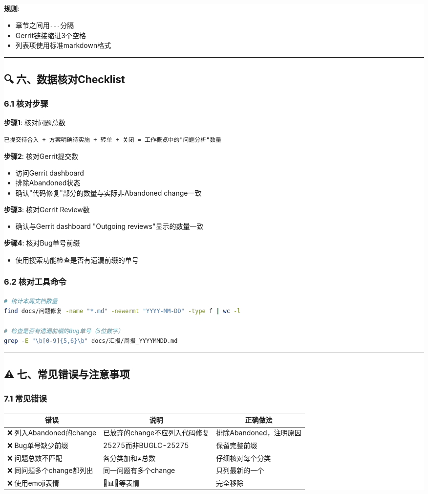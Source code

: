 **规则**:
- 章节之间用`---`分隔
- Gerrit链接缩进3个空格
- 列表项使用标准markdown格式

---

## 🔍 六、数据核对Checklist

### 6.1 核对步骤

**步骤1**: 核对问题总数
```
已提交待合入 + 方案明确待实施 + 转单 + 关闭 = 工作概览中的"问题分析"数量
```

**步骤2**: 核对Gerrit提交数
- 访问Gerrit dashboard
- 排除Abandoned状态
- 确认"代码修复"部分的数量与实际非Abandoned change一致

**步骤3**: 核对Gerrit Review数
- 确认与Gerrit dashboard "Outgoing reviews"显示的数量一致

**步骤4**: 核对Bug单号前缀
- 使用搜索功能检查是否有遗漏前缀的单号

### 6.2 核对工具命令

```bash
# 统计本周文档数量
find docs/问题修复 -name "*.md" -newermt "YYYY-MM-DD" -type f | wc -l

# 检查是否有遗漏前缀的Bug单号（5位数字）
grep -E "\b[0-9]{5,6}\b" docs/汇报/周报_YYYYMMDD.md
```

---

## ⚠️ 七、常见错误与注意事项

### 7.1 常见错误

| 错误 | 说明 | 正确做法 |
|-----|------|---------|
| ❌ 列入Abandoned的change | 已放弃的change不应列入代码修复 | 排除Abandoned，注明原因 |
| ❌ Bug单号缺少前缀 | 25275而非BUGLC-25275 | 保留完整前缀 |
| ❌ 问题总数不匹配 | 各分类加和≠总数 | 仔细核对每个分类 |
| ❌ 同问题多个change都列出 | 同一问题有多个change | 只列最新的一个 |
| ❌ 使用emoji表情 | 🎯📊✅等表情 | 完全移除 |
